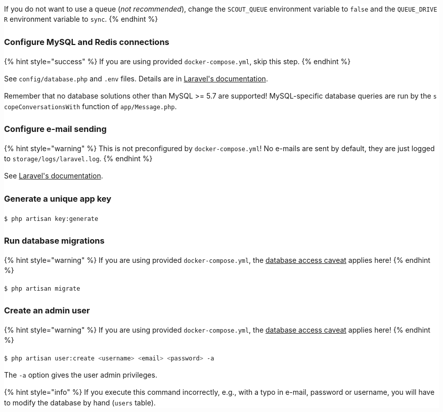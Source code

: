 If you do not want to use a queue \(_not recommended_\), change the `SCOUT_QUEUE`  environment variable to `false` and the `QUEUE_DRIVER`  environment variable to `sync`.
{% endhint %}

### Configure MySQL and Redis connections

{% hint style="success" %}
If you are using provided `docker-compose.yml`, skip this step.
{% endhint %}

See `config/database.php` and `.env` files. Details are in [Laravel's documentation](https://laravel.com/docs/5.6).

Remember that no database solutions other than MySQL &gt;= 5.7 are supported! MySQL-specific database queries are run by the `scopeConversationsWith` function of `app/Message.php`.

### Configure e-mail sending

{% hint style="warning" %}
This is not preconfigured by `docker-compose.yml`! No e-mails are sent by default, they are just logged to `storage/logs/laravel.log`.
{% endhint %}

See [Laravel's documentation](https://laravel.com/docs/5.6/mail#introduction).

### Generate a unique app key

```bash
$ php artisan key:generate
```

### Run database migrations

{% hint style="warning" %}
If you are using provided `docker-compose.yml`, the [database access caveat](01_installation.md#database-access-caveat) applies here!
{% endhint %}

```bash
$ php artisan migrate
```

### Create an admin user

{% hint style="warning" %}
If you are using provided `docker-compose.yml`, the [database access caveat](01_installation.md#database-access-caveat) applies here!
{% endhint %}

```bash
$ php artisan user:create <username> <email> <password> -a
```

The `-a` option gives the user admin privileges.

{% hint style="info" %}
If you execute this command incorrectly, e.g., with a typo in e-mail, password or username, you will have to modify the database by hand \(`users` table\).
